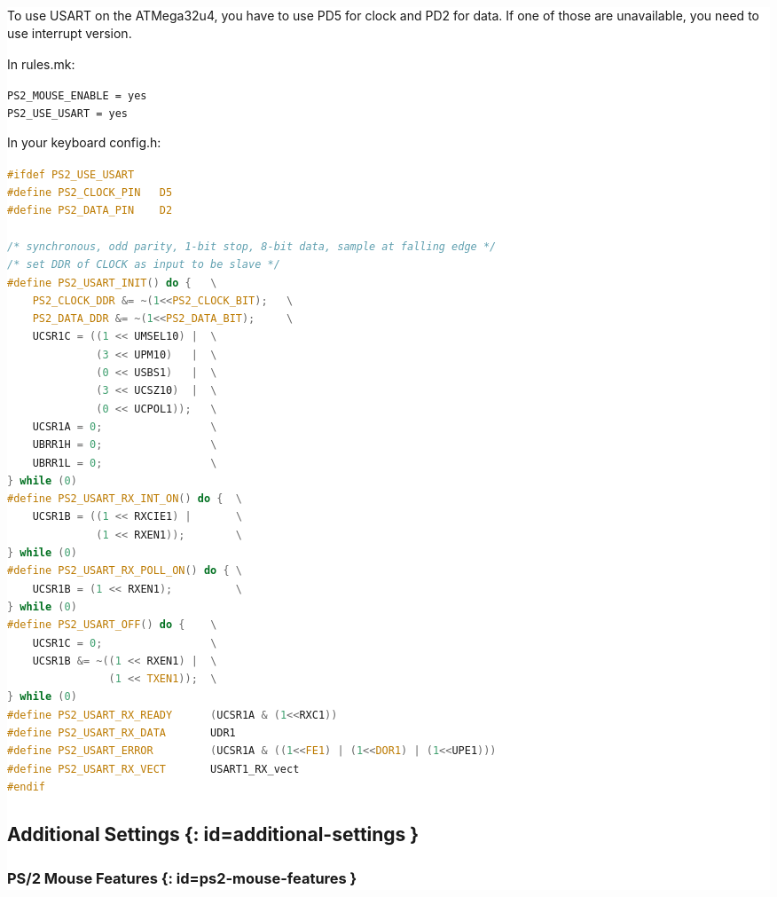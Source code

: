 To use USART on the ATMega32u4, you have to use PD5 for clock and PD2 for data. If one of those are unavailable, you need to use interrupt version.

In rules.mk:

```make
PS2_MOUSE_ENABLE = yes
PS2_USE_USART = yes
```

In your keyboard config.h:

```c
#ifdef PS2_USE_USART
#define PS2_CLOCK_PIN   D5
#define PS2_DATA_PIN    D2

/* synchronous, odd parity, 1-bit stop, 8-bit data, sample at falling edge */
/* set DDR of CLOCK as input to be slave */
#define PS2_USART_INIT() do {   \
    PS2_CLOCK_DDR &= ~(1<<PS2_CLOCK_BIT);   \
    PS2_DATA_DDR &= ~(1<<PS2_DATA_BIT);     \
    UCSR1C = ((1 << UMSEL10) |  \
              (3 << UPM10)   |  \
              (0 << USBS1)   |  \
              (3 << UCSZ10)  |  \
              (0 << UCPOL1));   \
    UCSR1A = 0;                 \
    UBRR1H = 0;                 \
    UBRR1L = 0;                 \
} while (0)
#define PS2_USART_RX_INT_ON() do {  \
    UCSR1B = ((1 << RXCIE1) |       \
              (1 << RXEN1));        \
} while (0)
#define PS2_USART_RX_POLL_ON() do { \
    UCSR1B = (1 << RXEN1);          \
} while (0)
#define PS2_USART_OFF() do {    \
    UCSR1C = 0;                 \
    UCSR1B &= ~((1 << RXEN1) |  \
                (1 << TXEN1));  \
} while (0)
#define PS2_USART_RX_READY      (UCSR1A & (1<<RXC1))
#define PS2_USART_RX_DATA       UDR1
#define PS2_USART_ERROR         (UCSR1A & ((1<<FE1) | (1<<DOR1) | (1<<UPE1)))
#define PS2_USART_RX_VECT       USART1_RX_vect
#endif
```

## Additional Settings {: id=additional-settings }

### PS/2 Mouse Features {: id=ps2-mouse-features }
